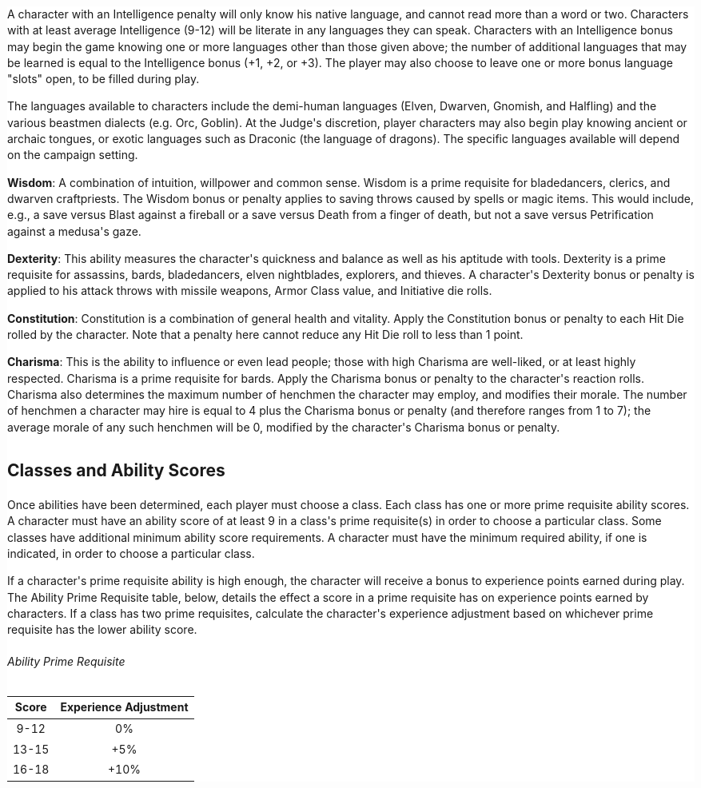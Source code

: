 A character with an Intelligence penalty will only know his native language, and cannot read more than a word or two. Characters with at least average Intelligence (9-12) will be literate in any languages they can speak. Characters with an Intelligence bonus may begin the game knowing one or more languages other than those given above; the number of additional languages that may be learned is equal to the Intelligence bonus (+1, +2, or +3). The player may also choose to leave one or more bonus language "slots" open, to be filled during play.

The languages available to characters include the demi-human languages (Elven, Dwarven, Gnomish, and Halfling) and the various beastmen dialects (e.g. Orc, Goblin). At the Judge's discretion, player characters may also begin play knowing ancient or archaic tongues, or exotic languages such as Draconic (the language of dragons). The specific languages available will depend on the campaign setting.

**Wisdom**: A combination of intuition, willpower and common sense. Wisdom is a prime requisite for bladedancers, clerics, and dwarven craftpriests. The Wisdom bonus or penalty applies to saving throws caused by spells or magic items. This would include, e.g., a save versus Blast against a fireball or a save versus Death from a finger of death, but not a save versus Petrification against a medusa's gaze.

**Dexterity**: This ability measures the character's quickness and balance as well as his aptitude with tools. Dexterity is a prime requisite for assassins, bards, bladedancers, elven nightblades, explorers, and thieves. A character's Dexterity bonus or penalty is applied to his attack throws with missile weapons, Armor Class value, and Initiative die rolls.

**Constitution**: Constitution is a combination of general health and vitality. Apply the Constitution bonus or penalty to each Hit Die rolled by the character. Note that a penalty here cannot reduce any Hit Die roll to less than 1 point.

**Charisma**: This is the ability to influence or even lead people; those with high Charisma are well-liked, or at least highly respected. Charisma is a prime requisite for bards. Apply the Charisma bonus or penalty to the character's reaction rolls. Charisma also determines the maximum number of henchmen the character may employ, and modifies their morale. The number of henchmen a character may hire is equal to 4 plus the Charisma bonus or penalty (and therefore ranges from 1 to 7); the average morale of any such henchmen will be 0, modified by the character's Charisma bonus or penalty.

## Classes and Ability Scores

Once abilities have been determined, each player must choose a class. Each class has one or more prime requisite ability scores. A character must have an ability score of at least 9 in a class's prime requisite(s) in order to choose a particular class. Some classes have additional minimum ability score requirements. A character must have the minimum required ability, if one is indicated, in order to choose a particular class.

If a character's prime requisite ability is high enough, the character will receive a bonus to experience points earned during play. The Ability Prime Requisite table, below, details the effect a score in a prime requisite has on experience points earned by characters. If a class has two prime requisites, calculate the character's experience adjustment based on whichever prime requisite has the lower ability score.

###### Ability Prime Requisite
|Score|Experience Adjustment|
|:---:|:-------------------:|
|9-12 |0%                   |
|13-15|+5%                  |
|16-18|+10%                 |
